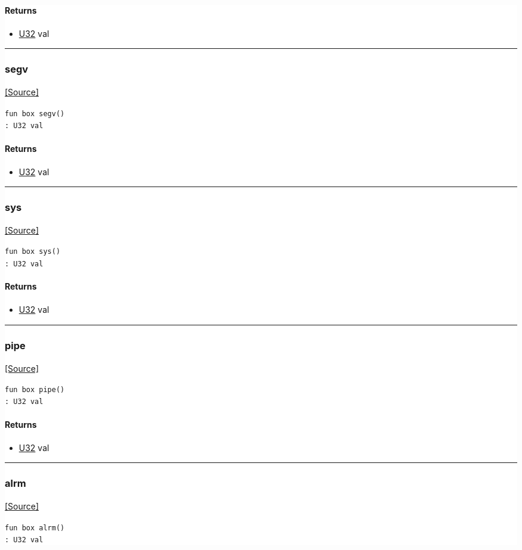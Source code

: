 #### Returns

* [U32](builtin-U32.md) val

---

### segv
<span class="source-link">[[Source]](src/signals/sig.md#L-0-40)</span>


```pony
fun box segv()
: U32 val
```

#### Returns

* [U32](builtin-U32.md) val

---

### sys
<span class="source-link">[[Source]](src/signals/sig.md#L-0-45)</span>


```pony
fun box sys()
: U32 val
```

#### Returns

* [U32](builtin-U32.md) val

---

### pipe
<span class="source-link">[[Source]](src/signals/sig.md#L-0-51)</span>


```pony
fun box pipe()
: U32 val
```

#### Returns

* [U32](builtin-U32.md) val

---

### alrm
<span class="source-link">[[Source]](src/signals/sig.md#L-0-56)</span>


```pony
fun box alrm()
: U32 val
```
